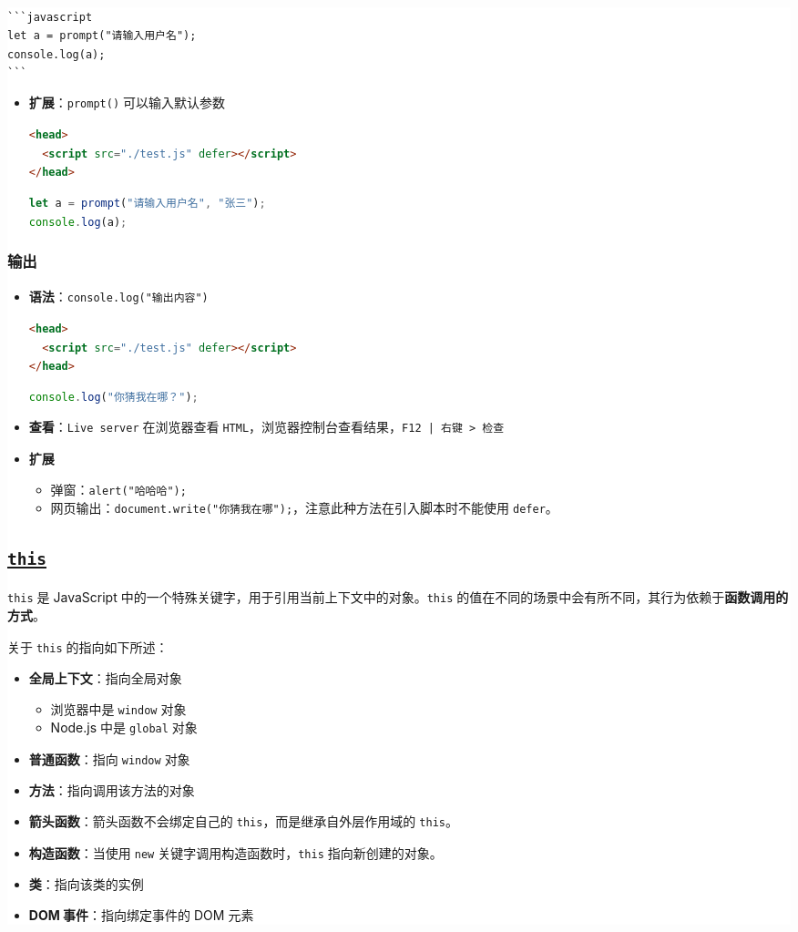     ```javascript
    let a = prompt("请输入用户名");
    console.log(a);
    ```

- **扩展**：`prompt()` 可以输入默认参数

    ```html
    <head>
      <script src="./test.js" defer></script>
    </head>
    ```

    ```javascript
    let a = prompt("请输入用户名", "张三");
    console.log(a);
    ```

### 输出

- **语法**：`console.log("输出内容")`

    ```html
    <head>
      <script src="./test.js" defer></script>
    </head>
    ```

    ```javascript
    console.log("你猜我在哪？");
    ```

- **查看**：`Live server` 在浏览器查看 `HTML`，浏览器控制台查看结果，`F12 | 右键 > 检查`
- **扩展**

    - 弹窗：`alert("哈哈哈");`
    - 网页输出：`document.write("你猜我在哪");`，注意此种方法在引入脚本时不能使用 `defer`。

## [`this`](https://developer.mozilla.org/zh-CN/docs/Web/JavaScript/Reference/Operators/this)

`this` 是 JavaScript 中的一个特殊关键字，用于引用当前上下文中的对象。`this` 的值在不同的场景中会有所不同，其行为依赖于**函数调用的方式**。

关于 `this` 的指向如下所述：

- **全局上下文**：指向全局对象

    - 浏览器中是 `window` 对象
    - Node.js 中是 `global` 对象

- **普通函数**：指向 `window` 对象
- **方法**：指向调用该方法的对象
- **箭头函数**：箭头函数不会绑定自己的 `this`，而是继承自外层作用域的 `this`。
- **构造函数**：当使用 `new` 关键字调用构造函数时，`this` 指向新创建的对象。
- **类**：指向该类的实例
- **DOM 事件**：指向绑定事件的 DOM 元素
